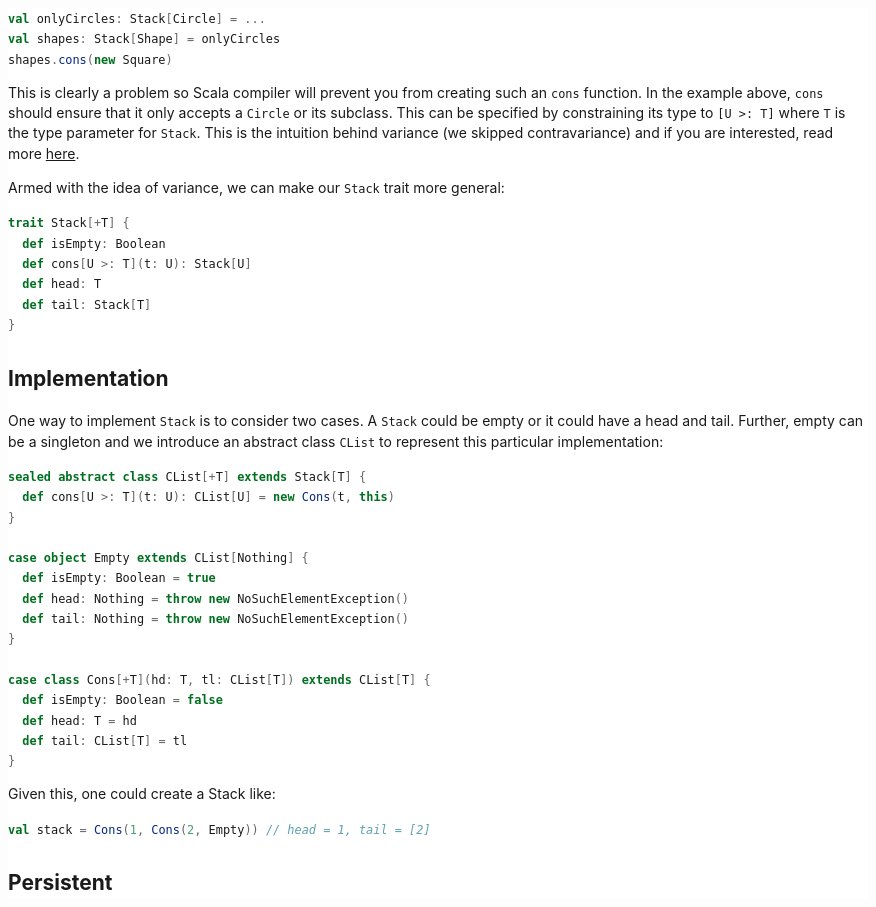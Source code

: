 ```scala
val onlyCircles: Stack[Circle] = ...
val shapes: Stack[Shape] = onlyCircles
shapes.cons(new Square)
```

This is clearly a problem so Scala compiler will prevent you from creating such an ``cons`` function. In the example above, ``cons`` should ensure that it only accepts a ``Circle`` or its subclass. This can be specified by constraining its type to ``[U >: T]`` where ``T`` is the type parameter for ``Stack``. This is the intuition behind variance (we skipped contravariance) and if you are interested, read more [here](http://twitter.github.io/scala_school/type-basics.html#variance).

Armed with the idea of variance, we can make our ``Stack`` trait more general:

```scala
trait Stack[+T] {
  def isEmpty: Boolean
  def cons[U >: T](t: U): Stack[U]
  def head: T
  def tail: Stack[T]
}
```

Implementation
--------------

One way to implement ``Stack`` is to consider two cases. A ``Stack`` could be empty or it could have a head and tail. Further, empty can be a singleton and we introduce an abstract class ``CList`` to represent this particular implementation:

```scala
sealed abstract class CList[+T] extends Stack[T] {
  def cons[U >: T](t: U): CList[U] = new Cons(t, this)
}

case object Empty extends CList[Nothing] {
  def isEmpty: Boolean = true
  def head: Nothing = throw new NoSuchElementException()
  def tail: Nothing = throw new NoSuchElementException()
}

case class Cons[+T](hd: T, tl: CList[T]) extends CList[T] {
  def isEmpty: Boolean = false
  def head: T = hd
  def tail: CList[T] = tl
}
```

Given this, one could create a Stack like:

```scala
val stack = Cons(1, Cons(2, Empty)) // head = 1, tail = [2]
```

Persistent
----------
